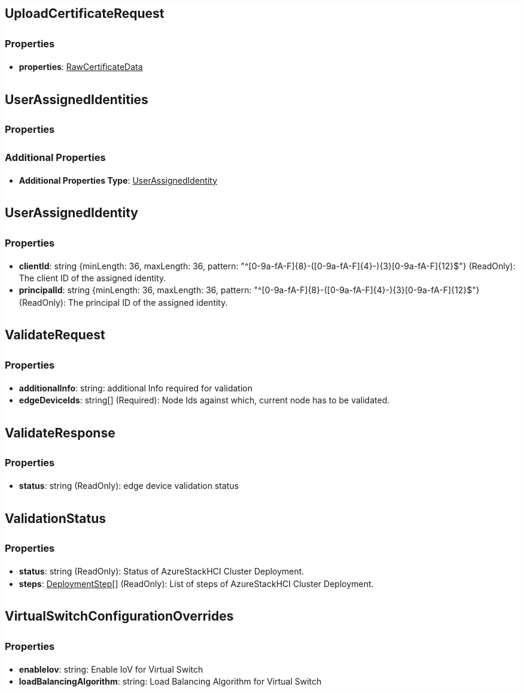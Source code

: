 ## UploadCertificateRequest
### Properties
* **properties**: [RawCertificateData](#rawcertificatedata)

## UserAssignedIdentities
### Properties
### Additional Properties
* **Additional Properties Type**: [UserAssignedIdentity](#userassignedidentity)

## UserAssignedIdentity
### Properties
* **clientId**: string {minLength: 36, maxLength: 36, pattern: "^[0-9a-fA-F]{8}-([0-9a-fA-F]{4}-){3}[0-9a-fA-F]{12}$"} (ReadOnly): The client ID of the assigned identity.
* **principalId**: string {minLength: 36, maxLength: 36, pattern: "^[0-9a-fA-F]{8}-([0-9a-fA-F]{4}-){3}[0-9a-fA-F]{12}$"} (ReadOnly): The principal ID of the assigned identity.

## ValidateRequest
### Properties
* **additionalInfo**: string: additional Info required for validation
* **edgeDeviceIds**: string[] (Required): Node Ids against which, current node has to be validated.

## ValidateResponse
### Properties
* **status**: string (ReadOnly): edge device validation status

## ValidationStatus
### Properties
* **status**: string (ReadOnly): Status of AzureStackHCI Cluster Deployment.
* **steps**: [DeploymentStep](#deploymentstep)[] (ReadOnly): List of steps of AzureStackHCI Cluster Deployment.

## VirtualSwitchConfigurationOverrides
### Properties
* **enableIov**: string: Enable IoV for Virtual Switch
* **loadBalancingAlgorithm**: string: Load Balancing Algorithm for Virtual Switch

